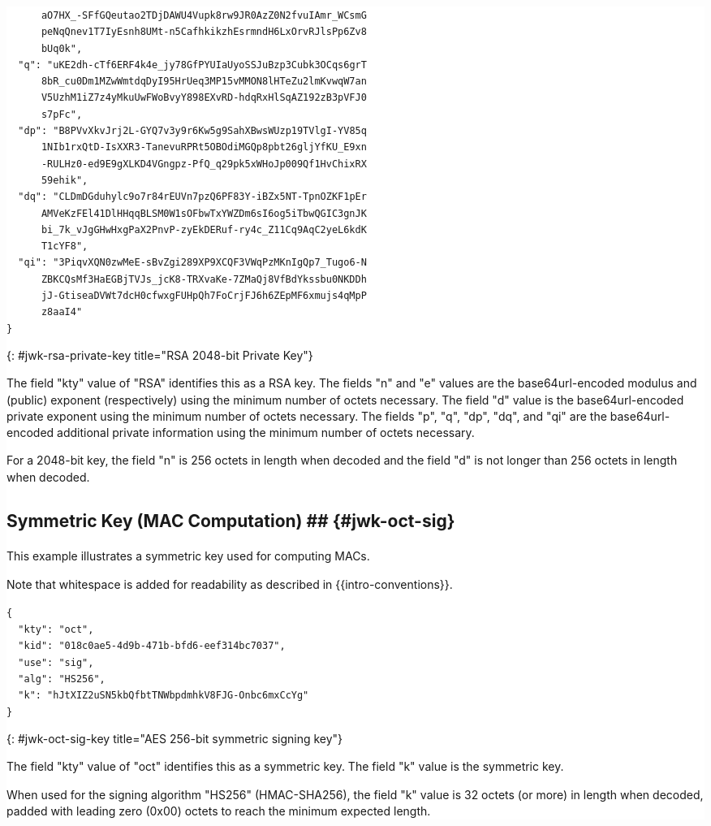 ~~~~~~~~~~~~~~~~~~~~~~~~~~~~~~~~~~~~~~~~~~~~~~~~~~~~~~~~~~~~~~
      aO7HX_-SFfGQeutao2TDjDAWU4Vupk8rw9JR0AzZ0N2fvuIAmr_WCsmG
      peNqQnev1T7IyEsnh8UMt-n5CafhkikzhEsrmndH6LxOrvRJlsPp6Zv8
      bUq0k",
  "q": "uKE2dh-cTf6ERF4k4e_jy78GfPYUIaUyoSSJuBzp3Cubk3OCqs6grT
      8bR_cu0Dm1MZwWmtdqDyI95HrUeq3MP15vMMON8lHTeZu2lmKvwqW7an
      V5UzhM1iZ7z4yMkuUwFWoBvyY898EXvRD-hdqRxHlSqAZ192zB3pVFJ0
      s7pFc",
  "dp": "B8PVvXkvJrj2L-GYQ7v3y9r6Kw5g9SahXBwsWUzp19TVlgI-YV85q
      1NIb1rxQtD-IsXXR3-TanevuRPRt5OBOdiMGQp8pbt26gljYfKU_E9xn
      -RULHz0-ed9E9gXLKD4VGngpz-PfQ_q29pk5xWHoJp009Qf1HvChixRX
      59ehik",
  "dq": "CLDmDGduhylc9o7r84rEUVn7pzQ6PF83Y-iBZx5NT-TpnOZKF1pEr
      AMVeKzFEl41DlHHqqBLSM0W1sOFbwTxYWZDm6sI6og5iTbwQGIC3gnJK
      bi_7k_vJgGHwHxgPaX2PnvP-zyEkDERuf-ry4c_Z11Cq9AqC2yeL6kdK
      T1cYF8",
  "qi": "3PiqvXQN0zwMeE-sBvZgi289XP9XCQF3VWqPzMKnIgQp7_Tugo6-N
      ZBKCQsMf3HaEGBjTVJs_jcK8-TRXvaKe-7ZMaQj8VfBdYkssbu0NKDDh
      jJ-GtiseaDVWt7dcH0cfwxgFUHpQh7FoCrjFJ6h6ZEpMF6xmujs4qMpP
      z8aaI4"
}
~~~~~~~~~~~~~~~~~~~~~~~~~~~~~~~~~~~~~~~~~~~~~~~~~~~~~~~~~~~~~~
{: #jwk-rsa-private-key title="RSA 2048-bit Private Key"}

The field "kty" value of "RSA" identifies this as a RSA key. The fields "n" and "e" values are the base64url-encoded modulus and (public) exponent (respectively) using the minimum number of octets necessary.  The field "d" value is the base64url-encoded private exponent using the minimum number of octets necessary.  The fields "p", "q", "dp", "dq", and "qi" are the base64url-encoded additional private information using the minimum number of octets necessary.

For a 2048-bit key, the field "n" is 256 octets in length when decoded and the field "d" is not longer than 256 octets in length when decoded. 

## Symmetric Key (MAC Computation) ## {#jwk-oct-sig}

This example illustrates a symmetric key used for computing MACs.

Note that whitespace is added for readability as described in {{intro-conventions}}.

~~~~~~~~~~~~~~~~~~~~~~~~~~~~~~~~~~~~~~~~~~~~~~~~~~~~~~~~~~~~~~
{
  "kty": "oct",
  "kid": "018c0ae5-4d9b-471b-bfd6-eef314bc7037",
  "use": "sig",
  "alg": "HS256",
  "k": "hJtXIZ2uSN5kbQfbtTNWbpdmhkV8FJG-Onbc6mxCcYg"
}
~~~~~~~~~~~~~~~~~~~~~~~~~~~~~~~~~~~~~~~~~~~~~~~~~~~~~~~~~~~~~~
{: #jwk-oct-sig-key title="AES 256-bit symmetric signing key"}

The field "kty" value of "oct" identifies this as a symmetric key. The field "k" value is the symmetric key.

When used for the signing algorithm "HS256" (HMAC-SHA256), the field "k" value is 32 octets (or more) in length when decoded, padded with leading zero (0x00) octets to reach the minimum expected length.
